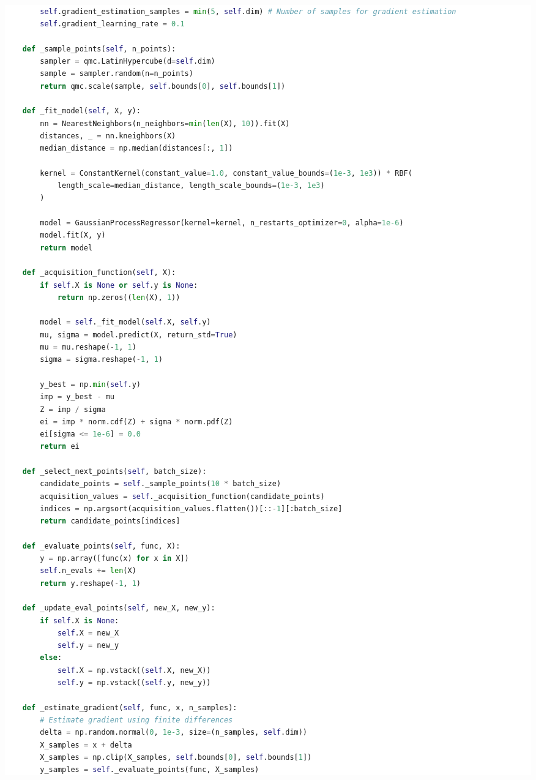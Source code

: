 ```python
        self.gradient_estimation_samples = min(5, self.dim) # Number of samples for gradient estimation
        self.gradient_learning_rate = 0.1

    def _sample_points(self, n_points):
        sampler = qmc.LatinHypercube(d=self.dim)
        sample = sampler.random(n=n_points)
        return qmc.scale(sample, self.bounds[0], self.bounds[1])

    def _fit_model(self, X, y):
        nn = NearestNeighbors(n_neighbors=min(len(X), 10)).fit(X)
        distances, _ = nn.kneighbors(X)
        median_distance = np.median(distances[:, 1])

        kernel = ConstantKernel(constant_value=1.0, constant_value_bounds=(1e-3, 1e3)) * RBF(
            length_scale=median_distance, length_scale_bounds=(1e-3, 1e3)
        )

        model = GaussianProcessRegressor(kernel=kernel, n_restarts_optimizer=0, alpha=1e-6)
        model.fit(X, y)
        return model

    def _acquisition_function(self, X):
        if self.X is None or self.y is None:
            return np.zeros((len(X), 1))

        model = self._fit_model(self.X, self.y)
        mu, sigma = model.predict(X, return_std=True)
        mu = mu.reshape(-1, 1)
        sigma = sigma.reshape(-1, 1)

        y_best = np.min(self.y)
        imp = y_best - mu
        Z = imp / sigma
        ei = imp * norm.cdf(Z) + sigma * norm.pdf(Z)
        ei[sigma <= 1e-6] = 0.0
        return ei

    def _select_next_points(self, batch_size):
        candidate_points = self._sample_points(10 * batch_size)
        acquisition_values = self._acquisition_function(candidate_points)
        indices = np.argsort(acquisition_values.flatten())[::-1][:batch_size]
        return candidate_points[indices]

    def _evaluate_points(self, func, X):
        y = np.array([func(x) for x in X])
        self.n_evals += len(X)
        return y.reshape(-1, 1)

    def _update_eval_points(self, new_X, new_y):
        if self.X is None:
            self.X = new_X
            self.y = new_y
        else:
            self.X = np.vstack((self.X, new_X))
            self.y = np.vstack((self.y, new_y))

    def _estimate_gradient(self, func, x, n_samples):
        # Estimate gradient using finite differences
        delta = np.random.normal(0, 1e-3, size=(n_samples, self.dim))
        X_samples = x + delta
        X_samples = np.clip(X_samples, self.bounds[0], self.bounds[1])
        y_samples = self._evaluate_points(func, X_samples)
```